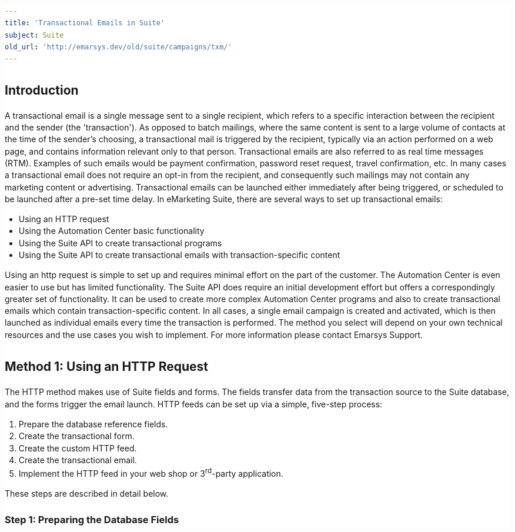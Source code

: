 ```yaml
---
title: 'Transactional Emails in Suite'
subject: Suite
old_url: 'http://emarsys.dev/old/suite/campaigns/txm/'
---
```


Introduction
------------

 A transactional email is a single message sent to a single recipient, which refers to a specific interaction between the recipient and the sender (the 'transaction'). As opposed to batch mailings, where the same content is sent to a large volume of contacts at the time of the sender’s choosing, a transactional mail is triggered by the recipient, typically via an action performed on a web page, and contains information relevant only to that person. Transactional emails are also referred to as real time messages (RTM). Examples of such emails would be payment confirmation, password reset request, travel confirmation, etc. In many cases a transactional email does not require an opt-in from the recipient, and consequently such mailings may not contain any marketing content or advertising. Transactional emails can be launched either immediately after being triggered, or scheduled to be launched after a pre-set time delay. In eMarketing Suite, there are several ways to set up transactional emails:

- Using an HTTP request
- Using the Automation Center basic functionality
- Using the Suite API to create transactional programs
- Using the Suite API to create transactional emails with transaction-specific content

 Using an http request is simple to set up and requires minimal effort on the part of the customer. The Automation Center is even easier to use but has limited functionality. The Suite API does require an initial development effort but offers a correspondingly greater set of functionality. It can be used to create more complex Automation Center programs and also to create transactional emails which contain transaction-specific content. In all cases, a single email campaign is created and activated, which is then launched as individual emails every time the transaction is performed. The method you select will depend on your own technical resources and the use cases you wish to implement. For more information please contact Emarsys Support.

Method 1: Using an HTTP Request
-------------------------------

 The HTTP method makes use of Suite fields and forms. The fields transfer data from the transaction source to the Suite database, and the forms trigger the email launch. HTTP feeds can be set up via a simple, five-step process:

1. Prepare the database reference fields.
2. Create the transactional form.
3. Create the custom HTTP feed.
4. Create the transactional email.
5. Implement the HTTP feed in your web shop or 3<sup>rd</sup>-party application.

 These steps are described in detail below.

### Step 1: Preparing the Database Fields
